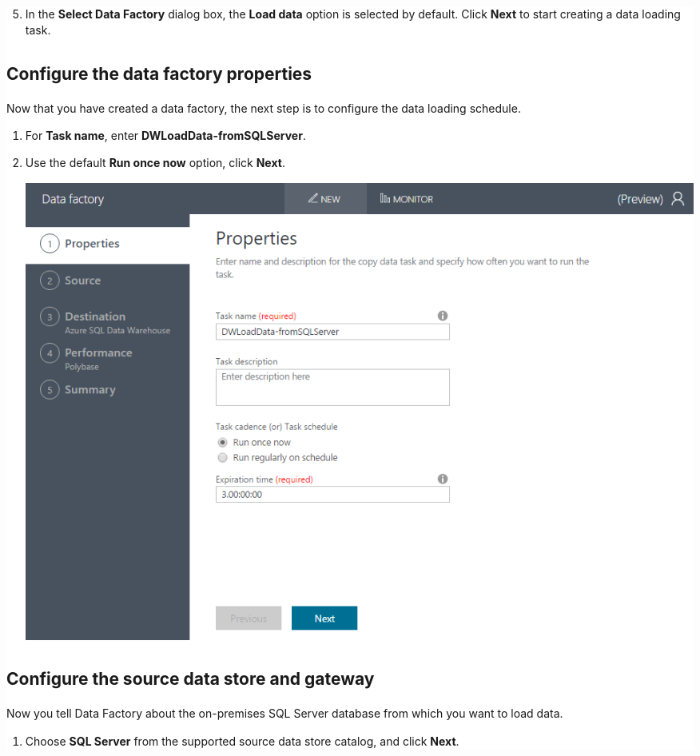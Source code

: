 5. In the **Select Data Factory** dialog box, the **Load data** option is selected by default. Click **Next** to start creating a data loading task.

## Configure the data factory properties

Now that you have created a data factory, the next step is to configure the data loading schedule.

1. For **Task name**, enter **DWLoadData-fromSQLServer**.
2. Use the default **Run once now** option, click **Next**.

    ![Configure load schedule](./media/sql-data-warehouse-load-with-data-factory/configure-load-schedule.png)

## Configure the source data store and gateway

Now you tell Data Factory about the on-premises SQL Server database from which you want to load data.

1. Choose **SQL Server** from the supported source data store catalog, and click **Next**.
